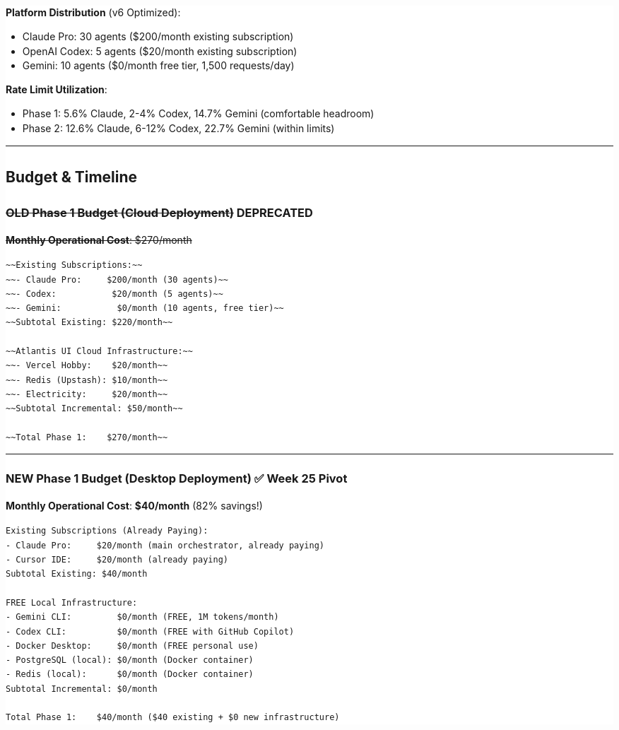 **Platform Distribution** (v6 Optimized):
- Claude Pro: 30 agents ($200/month existing subscription)
- OpenAI Codex: 5 agents ($20/month existing subscription)
- Gemini: 10 agents ($0/month free tier, 1,500 requests/day)

**Rate Limit Utilization**:
- Phase 1: 5.6% Claude, 2-4% Codex, 14.7% Gemini (comfortable headroom)
- Phase 2: 12.6% Claude, 6-12% Codex, 22.7% Gemini (within limits)

---

## Budget & Timeline

### ~~OLD Phase 1 Budget (Cloud Deployment)~~ **DEPRECATED**

~~**Monthly Operational Cost**: $270/month~~
```
~~Existing Subscriptions:~~
~~- Claude Pro:     $200/month (30 agents)~~
~~- Codex:           $20/month (5 agents)~~
~~- Gemini:           $0/month (10 agents, free tier)~~
~~Subtotal Existing: $220/month~~

~~Atlantis UI Cloud Infrastructure:~~
~~- Vercel Hobby:    $20/month~~
~~- Redis (Upstash): $10/month~~
~~- Electricity:     $20/month~~
~~Subtotal Incremental: $50/month~~

~~Total Phase 1:    $270/month~~
```

---

### NEW Phase 1 Budget (Desktop Deployment) ✅ **Week 25 Pivot**

**Monthly Operational Cost**: **$40/month** (82% savings!)
```
Existing Subscriptions (Already Paying):
- Claude Pro:     $20/month (main orchestrator, already paying)
- Cursor IDE:     $20/month (already paying)
Subtotal Existing: $40/month

FREE Local Infrastructure:
- Gemini CLI:         $0/month (FREE, 1M tokens/month)
- Codex CLI:          $0/month (FREE with GitHub Copilot)
- Docker Desktop:     $0/month (FREE personal use)
- PostgreSQL (local): $0/month (Docker container)
- Redis (local):      $0/month (Docker container)
Subtotal Incremental: $0/month

Total Phase 1:    $40/month ($40 existing + $0 new infrastructure)
```
